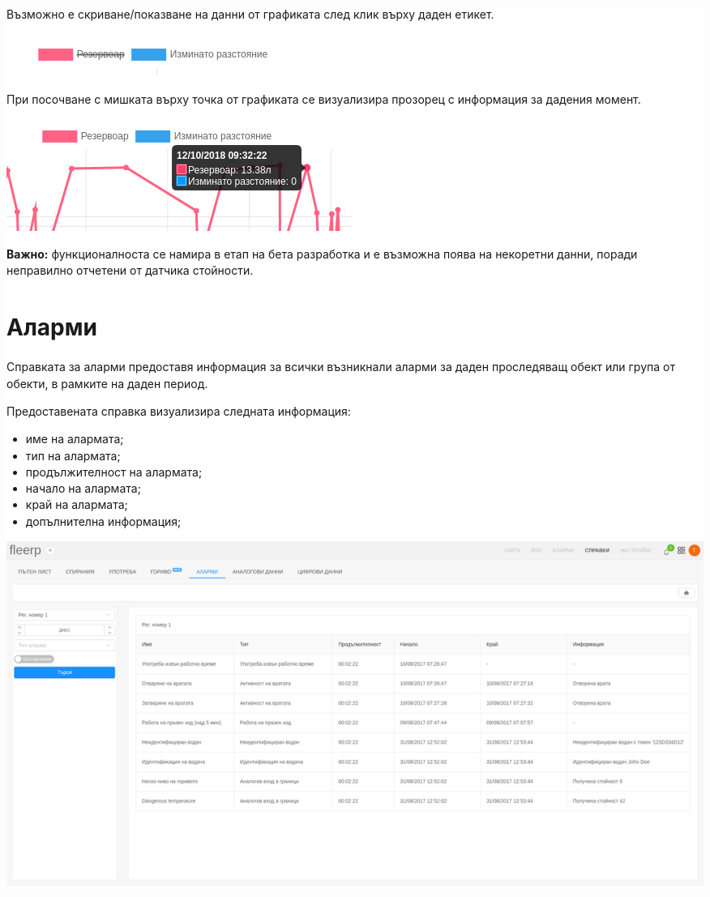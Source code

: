 Възможно е скриване/показване на данни от графиката след клик върху даден етикет.

![ChartOptions](chart-options-bg.png) 

При посочване с мишката върху точка от графиката се визуализира прозорец с информация за дадения момент.

![Popup](popup-bg.png)

**Важно:** функционалноста се намира в етап на бета разработка и е възможна поява на некоретни данни, поради неправилно отчетени от датчика стойности.

# Аларми

Справката за аларми предоставя информация за всички възникнали аларми за даден проследяващ обект или група от обекти, в
рамките на даден период.

Предоставената справка визуализира следната информация:
- име на алармата;
- тип на алармата;
- продължителност на алармата;
- начало на алармата;
- край на алармата;
- допълнителна информация;

![TrackingObjectAlarms](to-alarms-bg.png)
